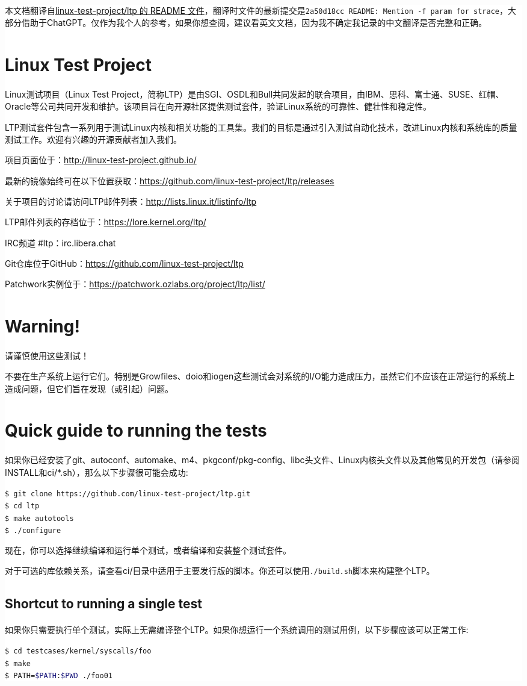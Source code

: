 本文档翻译自[linux-test-project/ltp 的 README 文件](https://github.com/linux-test-project/ltp/blob/master/README.md)，翻译时文件的最新提交是`2a50d18cc README: Mention -f param for strace`，大部分借助于ChatGPT。仅作为我个人的参考，如果你想查阅，建议看英文文档，因为我不确定我记录的中文翻译是否完整和正确。

# Linux Test Project

Linux测试项目（Linux Test Project，简称LTP）是由SGI、OSDL和Bull共同发起的联合项目，由IBM、思科、富士通、SUSE、红帽、Oracle等公司共同开发和维护。该项目旨在向开源社区提供测试套件，验证Linux系统的可靠性、健壮性和稳定性。

LTP测试套件包含一系列用于测试Linux内核和相关功能的工具集。我们的目标是通过引入测试自动化技术，改进Linux内核和系统库的质量测试工作。欢迎有兴趣的开源贡献者加入我们。

项目页面位于：http://linux-test-project.github.io/

最新的镜像始终可在以下位置获取：https://github.com/linux-test-project/ltp/releases

关于项目的讨论请访问LTP邮件列表：http://lists.linux.it/listinfo/ltp

LTP邮件列表的存档位于：https://lore.kernel.org/ltp/

IRC频道 #ltp：irc.libera.chat

Git仓库位于GitHub：https://github.com/linux-test-project/ltp

Patchwork实例位于：https://patchwork.ozlabs.org/project/ltp/list/

# Warning!

请谨慎使用这些测试！

不要在生产系统上运行它们。特别是Growfiles、doio和iogen这些测试会对系统的I/O能力造成压力，虽然它们不应该在正常运行的系统上造成问题，但它们旨在发现（或引起）问题。

# Quick guide to running the tests

如果你已经安装了git、autoconf、automake、m4、pkgconf/pkg-config、libc头文件、Linux内核头文件以及其他常见的开发包（请参阅INSTALL和ci/*.sh），那么以下步骤很可能会成功:
```sh
$ git clone https://github.com/linux-test-project/ltp.git
$ cd ltp
$ make autotools
$ ./configure
```

现在，你可以选择继续编译和运行单个测试，或者编译和安装整个测试套件。

对于可选的库依赖关系，请查看ci/目录中适用于主要发行版的脚本。你还可以使用`./build.sh`脚本来构建整个LTP。

## Shortcut to running a single test

如果你只需要执行单个测试，实际上无需编译整个LTP。如果你想运行一个系统调用的测试用例，以下步骤应该可以正常工作:
```sh
$ cd testcases/kernel/syscalls/foo
$ make
$ PATH=$PATH:$PWD ./foo01
```
